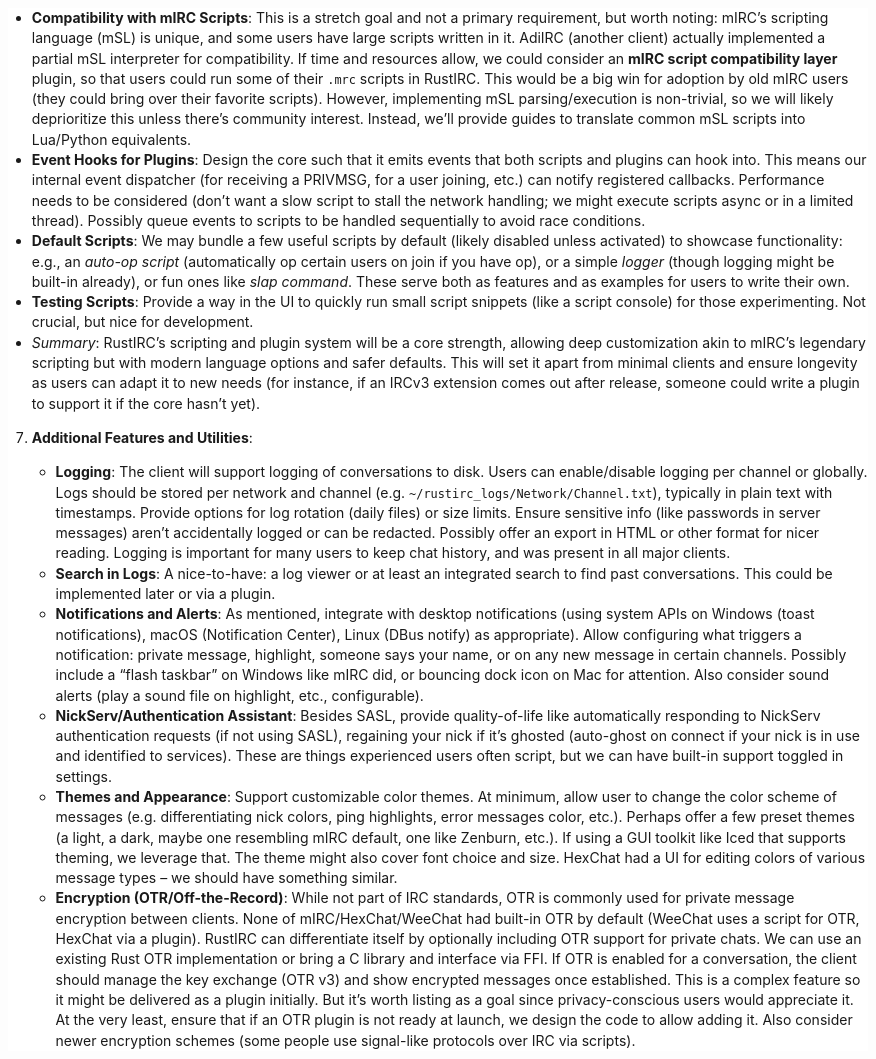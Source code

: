    * **Compatibility with mIRC Scripts**: This is a stretch goal and not a primary requirement, but worth noting: mIRC’s scripting language (mSL) is unique, and some users have large scripts written in it. AdiIRC (another client) actually implemented a partial mSL interpreter for compatibility. If time and resources allow, we could consider an **mIRC script compatibility layer** plugin, so that users could run some of their `.mrc` scripts in RustIRC. This would be a big win for adoption by old mIRC users (they could bring over their favorite scripts). However, implementing mSL parsing/execution is non-trivial, so we will likely deprioritize this unless there’s community interest. Instead, we’ll provide guides to translate common mSL scripts into Lua/Python equivalents.
   * **Event Hooks for Plugins**: Design the core such that it emits events that both scripts and plugins can hook into. This means our internal event dispatcher (for receiving a PRIVMSG, for a user joining, etc.) can notify registered callbacks. Performance needs to be considered (don’t want a slow script to stall the network handling; we might execute scripts async or in a limited thread). Possibly queue events to scripts to be handled sequentially to avoid race conditions.
   * **Default Scripts**: We may bundle a few useful scripts by default (likely disabled unless activated) to showcase functionality: e.g., an *auto-op script* (automatically op certain users on join if you have op), or a simple *logger* (though logging might be built-in already), or fun ones like *slap command*. These serve both as features and as examples for users to write their own.
   * **Testing Scripts**: Provide a way in the UI to quickly run small script snippets (like a script console) for those experimenting. Not crucial, but nice for development.
   * *Summary*: RustIRC’s scripting and plugin system will be a core strength, allowing deep customization akin to mIRC’s legendary scripting but with modern language options and safer defaults. This will set it apart from minimal clients and ensure longevity as users can adapt it to new needs (for instance, if an IRCv3 extension comes out after release, someone could write a plugin to support it if the core hasn’t yet).

7. **Additional Features and Utilities**:

   * **Logging**: The client will support logging of conversations to disk. Users can enable/disable logging per channel or globally. Logs should be stored per network and channel (e.g. `~/rustirc_logs/Network/Channel.txt`), typically in plain text with timestamps. Provide options for log rotation (daily files) or size limits. Ensure sensitive info (like passwords in server messages) aren’t accidentally logged or can be redacted. Possibly offer an export in HTML or other format for nicer reading. Logging is important for many users to keep chat history, and was present in all major clients.
   * **Search in Logs**: A nice-to-have: a log viewer or at least an integrated search to find past conversations. This could be implemented later or via a plugin.
   * **Notifications and Alerts**: As mentioned, integrate with desktop notifications (using system APIs on Windows (toast notifications), macOS (Notification Center), Linux (DBus notify) as appropriate). Allow configuring what triggers a notification: private message, highlight, someone says your name, or on any new message in certain channels. Possibly include a “flash taskbar” on Windows like mIRC did, or bouncing dock icon on Mac for attention. Also consider sound alerts (play a sound file on highlight, etc., configurable).
   * **NickServ/Authentication Assistant**: Besides SASL, provide quality-of-life like automatically responding to NickServ authentication requests (if not using SASL), regaining your nick if it’s ghosted (auto-ghost on connect if your nick is in use and identified to services). These are things experienced users often script, but we can have built-in support toggled in settings.
   * **Themes and Appearance**: Support customizable color themes. At minimum, allow user to change the color scheme of messages (e.g. differentiating nick colors, ping highlights, error messages color, etc.). Perhaps offer a few preset themes (a light, a dark, maybe one resembling mIRC default, one like Zenburn, etc.). If using a GUI toolkit like Iced that supports theming, we leverage that. The theme might also cover font choice and size. HexChat had a UI for editing colors of various message types – we should have something similar.
   * **Encryption (OTR/Off-the-Record)**: While not part of IRC standards, OTR is commonly used for private message encryption between clients. None of mIRC/HexChat/WeeChat had built-in OTR by default (WeeChat uses a script for OTR, HexChat via a plugin). RustIRC can differentiate itself by optionally including OTR support for private chats. We can use an existing Rust OTR implementation or bring a C library and interface via FFI. If OTR is enabled for a conversation, the client should manage the key exchange (OTR v3) and show encrypted messages once established. This is a complex feature so it might be delivered as a plugin initially. But it’s worth listing as a goal since privacy-conscious users would appreciate it. At the very least, ensure that if an OTR plugin is not ready at launch, we design the code to allow adding it. Also consider newer encryption schemes (some people use signal-like protocols over IRC via scripts).